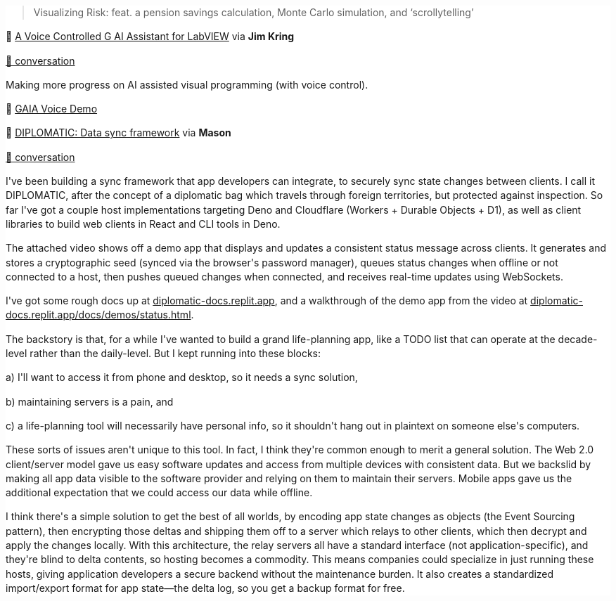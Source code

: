 
>Visualizing Risk: feat. a pension savings calculation, Monte Carlo simulation, and ‘scrollytelling’

🤖 [A Voice Controlled G AI Assistant for LabVIEW](https://www.linkedin.com/feed/update/urn:li:activity:7214151556164640769/) via **Jim Kring**

[🧵 conversation](https://history.futureofcoding.org/history/weekly/2024/07/W2/share-your-work.html#2024-07-03T06:27:03.569Z)

Making more progress on AI assisted visual programming (with voice control).

🎥 [GAIA Voice Demo](http://history.futureofcoding.org/history/msg_files/F07/F07AUATTESE.mp4)

📲 [DIPLOMATIC: Data sync framework](https://diplomatic-docs.replit.app/) via **Mason**

[🧵 conversation](https://history.futureofcoding.org/history/weekly/2024/07/W2/share-your-work.html#2024-07-03T20:48:09.044Z)

I've been building a sync framework that app developers can integrate, to securely sync state changes between clients. I call it DIPLOMATIC, after the concept of a diplomatic bag which travels through foreign territories, but protected against inspection. So far I've got a couple host implementations targeting Deno and Cloudflare (Workers + Durable Objects + D1), as well as client libraries to build web clients in React and CLI tools in Deno.



The attached video shows off a demo app that displays and updates a consistent status message across clients. It generates and stores a cryptographic seed (synced via the browser's password manager), queues status changes when offline or not connected to a host, then pushes queued changes when connected, and receives real-time updates using WebSockets.



I've got some rough docs up at [diplomatic-docs.replit.app](https://diplomatic-docs.replit.app), and a walkthrough of the demo app from the video at [diplomatic-docs.replit.app/docs/demos/status.html](https://diplomatic-docs.replit.app/docs/demos/status.html).



The backstory is that, for a while I've wanted to build a grand life-planning app, like a TODO list that can operate at the decade-level rather than the daily-level. But I kept running into these blocks:

a) I'll want to access it from phone and desktop, so it needs a sync solution,

b) maintaining servers is a pain, and

c) a life-planning tool will necessarily have personal info, so it shouldn't hang out in plaintext on someone else's computers.



These sorts of issues aren't unique to this tool. In fact, I think they're common enough to merit a general solution. The Web 2.0 client/server model gave us easy software updates and access from multiple devices with consistent data. But we backslid by making all app data visible to the software provider and relying on them to maintain their servers. Mobile apps gave us the additional expectation that we could access our data while offline.



I think there's a simple solution to get the best of all worlds, by encoding app state changes as objects (the Event Sourcing pattern), then encrypting those deltas and shipping them off to a server which relays to other clients, which then decrypt and apply the changes locally. With this architecture, the relay servers all have a standard interface (not application-specific), and they're blind to delta contents, so hosting becomes a commodity. This means companies could specialize in just running these hosts, giving application developers a secure backend without the maintenance burden. It also creates a standardized import/export format for app state—the delta log, so you get a backup format for free.
